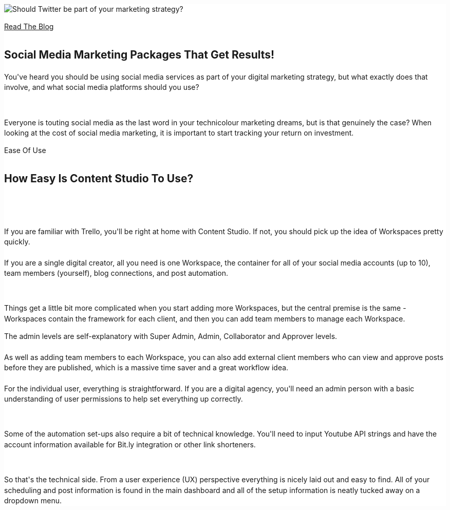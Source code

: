 ![Should Twitter be part of your marketing strategy?](https://static.wixstatic.com/media/b0d63a_51a0e88ff10b48d8aaab6f2275374984~mv2.jpg/v1/fill/w_600,h_340,al_c,q_80,usm_0.66_1.00_0.01,enc_avif,quality_auto/Blog-740-420-Should-Twitter-1.jpg)

[Read The Blog](https://www.webuildstores.co.uk/post/should-twitter-be-part-of-your-social-media-marketing-strategy)

## Social Media Marketing Packages That Get Results!

You've heard you should be using social media services as part of your digital marketing strategy, but what exactly does that involve, and what social media platforms should you use? 

​

Everyone is touting social media as the last word in your technicolour marketing dreams, but is that genuinely the case? When looking at the cost of social media marketing, it is important to start tracking your return on investment. 

Ease Of Use

## How Easy Is Content Studio To Use?

## ​

If you are familiar with Trello, you'll be right at home with Content Studio. If not, you should pick up the idea of Workspaces pretty quickly.  
​  
If you are a single digital creator, all you need is one Workspace, the container for all of your social media accounts (up to 10), team members (yourself), blog connections, and post automation.

​

Things get a little bit more complicated when you start adding more Workspaces, but the central premise is the same - Workspaces contain the framework for each client, and then you can add team members to manage each Workspace.

The admin levels are self-explanatory with Super Admin, Admin, Collaborator and Approver levels.  
​  
As well as adding team members to each Workspace, you can also add external client members who can view and approve posts before they are published, which is a massive time saver and a great workflow idea.  
​  
For the individual user, everything is straightforward. If you are a digital agency, you'll need an admin person with a basic understanding of user permissions to help set everything up correctly.

​

Some of the automation set-ups also require a bit of technical knowledge. You'll need to input Youtube API strings and have the account information available for Bit.ly integration or other link shorteners.

​

So that's the technical side. From a user experience (UX) perspective everything is nicely laid out and easy to find. All of your scheduling and post information is found in the main dashboard and all of the setup information is neatly tucked away on a dropdown menu. 
